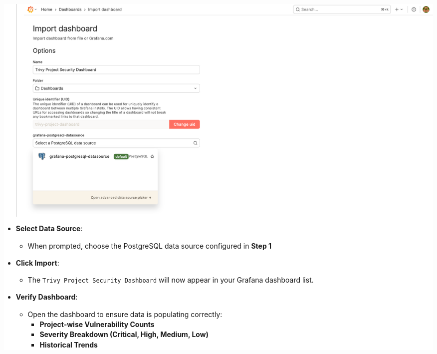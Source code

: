   > ![Upload Dashboard JSON](output/grafana-upload-trivy-dashboard.png)

- **Select Data Source**:
  - When prompted, choose the PostgreSQL data source configured in **Step 1**

- **Click Import**:
  - The `Trivy Project Security Dashboard` will now appear in your Grafana dashboard list.  

- **Verify Dashboard**:
  - Open the dashboard to ensure data is populating correctly:
    - **Project-wise Vulnerability Counts**
    - **Severity Breakdown (Critical, High, Medium, Low)**
    - **Historical Trends**  